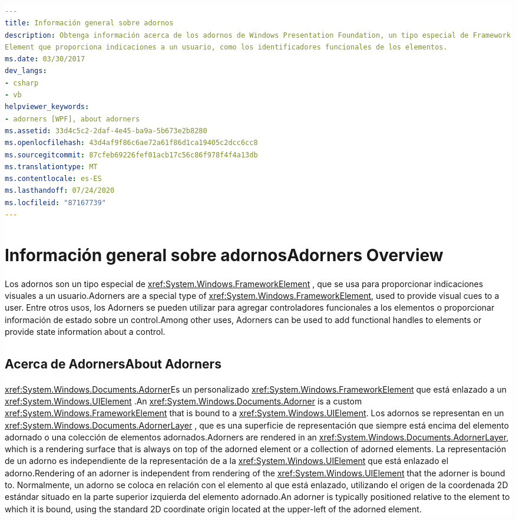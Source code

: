 ```yaml
---
title: Información general sobre adornos
description: Obtenga información acerca de los adornos de Windows Presentation Foundation, un tipo especial de FrameworkElement que proporciona indicaciones a un usuario, como los identificadores funcionales de los elementos.
ms.date: 03/30/2017
dev_langs:
- csharp
- vb
helpviewer_keywords:
- adorners [WPF], about adorners
ms.assetid: 33d4c5c2-2daf-4e45-ba9a-5b673e2b8280
ms.openlocfilehash: 43d4af9f86c6ae72a61f86d1ca19405c2dcc6cc8
ms.sourcegitcommit: 87cfeb69226fef01acb17c56c86f978f4f4a13db
ms.translationtype: MT
ms.contentlocale: es-ES
ms.lasthandoff: 07/24/2020
ms.locfileid: "87167739"
---
```

# <a name="adorners-overview"></a><span data-ttu-id="8ca94-103">Información general sobre adornos</span><span class="sxs-lookup"><span data-stu-id="8ca94-103">Adorners Overview</span></span>

<span data-ttu-id="8ca94-104">Los adornos son un tipo especial de <xref:System.Windows.FrameworkElement> , que se usa para proporcionar indicaciones visuales a un usuario.</span><span class="sxs-lookup"><span data-stu-id="8ca94-104">Adorners are a special type of <xref:System.Windows.FrameworkElement>, used to provide visual cues to a user.</span></span> <span data-ttu-id="8ca94-105">Entre otros usos, los Adorners se pueden utilizar para agregar controladores funcionales a los elementos o proporcionar información de estado sobre un control.</span><span class="sxs-lookup"><span data-stu-id="8ca94-105">Among other uses, Adorners can be used to add functional handles to elements or provide state information about a control.</span></span>

## <a name="about-adorners"></a><span data-ttu-id="8ca94-106">Acerca de Adorners</span><span class="sxs-lookup"><span data-stu-id="8ca94-106">About Adorners</span></span>

<span data-ttu-id="8ca94-107"><xref:System.Windows.Documents.Adorner>Es un personalizado <xref:System.Windows.FrameworkElement> que está enlazado a un <xref:System.Windows.UIElement> .</span><span class="sxs-lookup"><span data-stu-id="8ca94-107">An <xref:System.Windows.Documents.Adorner> is a custom <xref:System.Windows.FrameworkElement> that is bound to a <xref:System.Windows.UIElement>.</span></span> <span data-ttu-id="8ca94-108">Los adornos se representan en un <xref:System.Windows.Documents.AdornerLayer> , que es una superficie de representación que siempre está encima del elemento adornado o una colección de elementos adornados.</span><span class="sxs-lookup"><span data-stu-id="8ca94-108">Adorners are rendered in an <xref:System.Windows.Documents.AdornerLayer>, which is a rendering surface that is always on top of the adorned element or a collection of adorned elements.</span></span> <span data-ttu-id="8ca94-109">La representación de un adorno es independiente de la representación de a la <xref:System.Windows.UIElement> que está enlazado el adorno.</span><span class="sxs-lookup"><span data-stu-id="8ca94-109">Rendering of an adorner is independent from rendering of the <xref:System.Windows.UIElement> that the adorner is bound to.</span></span> <span data-ttu-id="8ca94-110">Normalmente, un adorno se coloca en relación con el elemento al que está enlazado, utilizando el origen de la coordenada 2D estándar situado en la parte superior izquierda del elemento adornado.</span><span class="sxs-lookup"><span data-stu-id="8ca94-110">An adorner is typically positioned relative to the element to which it is bound, using the standard 2D coordinate origin located at the upper-left of the adorned element.</span></span>
